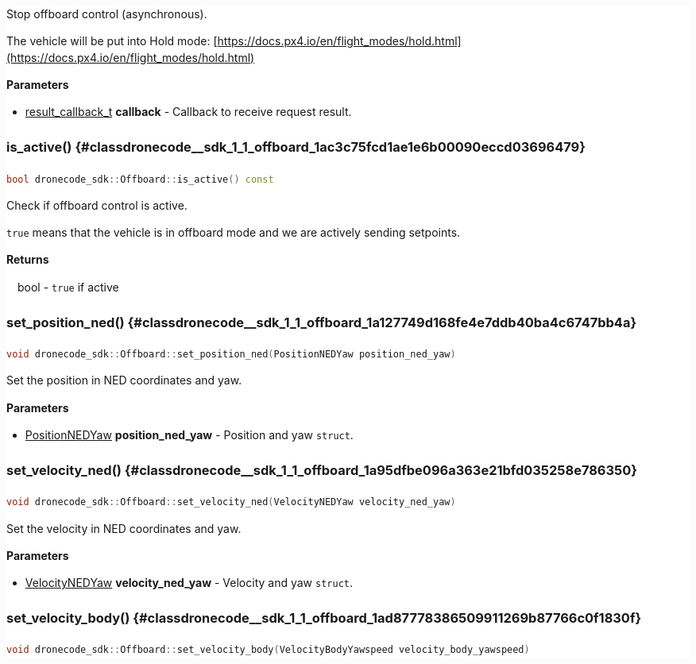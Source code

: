 
Stop offboard control (asynchronous).

The vehicle will be put into Hold mode: [https://docs.px4.io/en/flight_modes/hold.html](https://docs.px4.io/en/flight_modes/hold.html)

**Parameters**

* [result_callback_t](classdronecode__sdk_1_1_offboard.md#classdronecode__sdk_1_1_offboard_1a02563418f94499b40d27543b3f486034) **callback** - Callback to receive request result.

### is_active() {#classdronecode__sdk_1_1_offboard_1ac3c75fcd1ae1e6b00090eccd03696479}
```cpp
bool dronecode_sdk::Offboard::is_active() const
```


Check if offboard control is active.

`true` means that the vehicle is in offboard mode and we are actively sending setpoints.

**Returns**

&emsp;bool - `true` if active

### set_position_ned() {#classdronecode__sdk_1_1_offboard_1a127749d168fe4e7ddb40ba4c6747bb4a}
```cpp
void dronecode_sdk::Offboard::set_position_ned(PositionNEDYaw position_ned_yaw)
```


Set the position in NED coordinates and yaw.


**Parameters**

* [PositionNEDYaw](structdronecode__sdk_1_1_offboard_1_1_position_n_e_d_yaw.md) **position_ned_yaw** - Position and yaw `struct`.

### set_velocity_ned() {#classdronecode__sdk_1_1_offboard_1a95dfbe096a363e21bfd035258e786350}
```cpp
void dronecode_sdk::Offboard::set_velocity_ned(VelocityNEDYaw velocity_ned_yaw)
```


Set the velocity in NED coordinates and yaw.


**Parameters**

* [VelocityNEDYaw](structdronecode__sdk_1_1_offboard_1_1_velocity_n_e_d_yaw.md) **velocity_ned_yaw** - Velocity and yaw `struct`.

### set_velocity_body() {#classdronecode__sdk_1_1_offboard_1ad87778386509911269b87766c0f1830f}
```cpp
void dronecode_sdk::Offboard::set_velocity_body(VelocityBodyYawspeed velocity_body_yawspeed)
```
